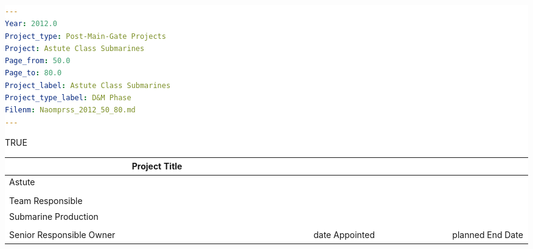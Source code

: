 ```yaml
---
Year: 2012.0
Project_type: Post-Main-Gate Projects
Project: Astute Class Submarines
Page_from: 50.0
Page_to: 80.0
Project_label: Astute Class Submarines
Project_type_label: D&M Phase
Filenm: Naomprss_2012_50_80.md
---
```

TRUE

<table>
<colgroup>
<col Style="Width: 57%" />
<col Style="Width: 26%" />
<col Style="Width: 4%" />
<col Style="Width: 11%" />
</Colgroup>
<thead>
<tr>
<th>
Project Title
</Th>
<th Colspan="3"></Th>
</Tr>
</Thead>
<tbody>
<tr>
<td>
Astute
</Td>
<td Colspan="3"></Td>
</Tr>
<tr>
<td></Td>
<td Colspan="3"></Td>
</Tr>
<tr>
<td>
Team Responsible
</Td>
<td Colspan="3"></Td>
</Tr>
<tr>
<td>
Submarine Production
</Td>
<td Colspan="3"></Td>
</Tr>
<tr>
<td></Td>
<td Colspan="3"></Td>
</Tr>
<tr>
<td>
Senior Responsible Owner
</Td>
<td>date Appointed</Td>
<td Colspan="2">planned End Date</Td>
</Tr>
<tr>